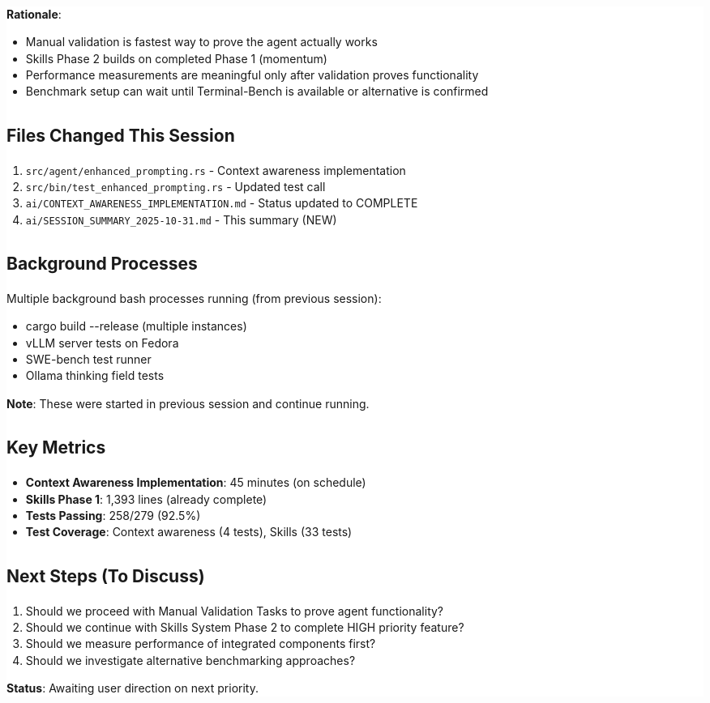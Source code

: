 **Rationale**:
- Manual validation is fastest way to prove the agent actually works
- Skills Phase 2 builds on completed Phase 1 (momentum)
- Performance measurements are meaningful only after validation proves functionality
- Benchmark setup can wait until Terminal-Bench is available or alternative is confirmed

## Files Changed This Session

1. `src/agent/enhanced_prompting.rs` - Context awareness implementation
2. `src/bin/test_enhanced_prompting.rs` - Updated test call
3. `ai/CONTEXT_AWARENESS_IMPLEMENTATION.md` - Status updated to COMPLETE
4. `ai/SESSION_SUMMARY_2025-10-31.md` - This summary (NEW)

## Background Processes

Multiple background bash processes running (from previous session):
- cargo build --release (multiple instances)
- vLLM server tests on Fedora
- SWE-bench test runner
- Ollama thinking field tests

**Note**: These were started in previous session and continue running.

## Key Metrics

- **Context Awareness Implementation**: 45 minutes (on schedule)
- **Skills Phase 1**: 1,393 lines (already complete)
- **Tests Passing**: 258/279 (92.5%)
- **Test Coverage**: Context awareness (4 tests), Skills (33 tests)

## Next Steps (To Discuss)

1. Should we proceed with Manual Validation Tasks to prove agent functionality?
2. Should we continue with Skills System Phase 2 to complete HIGH priority feature?
3. Should we measure performance of integrated components first?
4. Should we investigate alternative benchmarking approaches?

**Status**: Awaiting user direction on next priority.
